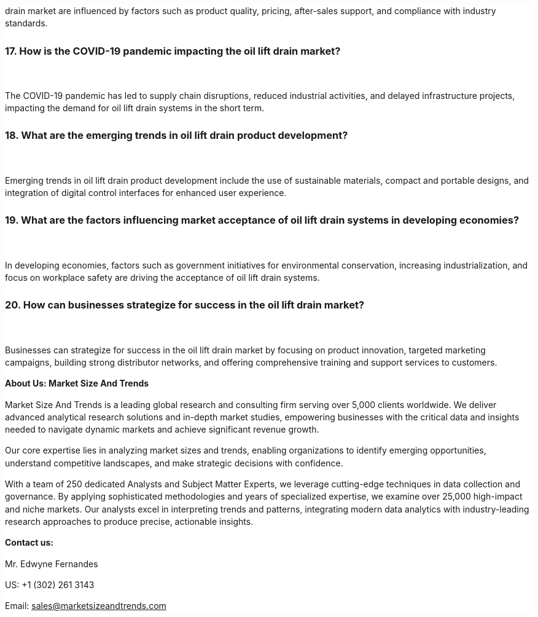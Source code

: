 drain market are influenced by factors such as product quality, pricing, after-sales support, and compliance with industry standards.</p> <h3>17. How is the COVID-19 pandemic impacting the oil lift drain market?</h3> <p>&nbsp;</p><p>The COVID-19 pandemic has led to supply chain disruptions, reduced industrial activities, and delayed infrastructure projects, impacting the demand for oil lift drain systems in the short term.</p> <h3>18. What are the emerging trends in oil lift drain product development?</h3> <p>&nbsp;</p><p>Emerging trends in oil lift drain product development include the use of sustainable materials, compact and portable designs, and integration of digital control interfaces for enhanced user experience.</p> <h3>19. What are the factors influencing market acceptance of oil lift drain systems in developing economies?</h3> <p>&nbsp;</p><p>In developing economies, factors such as government initiatives for environmental conservation, increasing industrialization, and focus on workplace safety are driving the acceptance of oil lift drain systems.</p> <h3>20. How can businesses strategize for success in the oil lift drain market?</h3> <p>&nbsp;</p><p>Businesses can strategize for success in the oil lift drain market by focusing on product innovation, targeted marketing campaigns, building strong distributor networks, and offering comprehensive training and support services to customers.</p></body></html></p><p><strong>About Us:&nbsp;Market Size And Trends</strong></p><p>Market Size And Trends&nbsp;is a leading global research and consulting firm serving over 5,000 clients worldwide. We deliver advanced analytical research solutions and in-depth market studies, empowering businesses with the critical data and insights needed to navigate dynamic markets and achieve significant revenue growth.</p><p>Our core expertise lies in analyzing market sizes and trends, enabling organizations to identify emerging opportunities, understand competitive landscapes, and make strategic decisions with confidence.</p><p>With a team of 250 dedicated Analysts and Subject Matter Experts, we leverage cutting-edge techniques in data collection and governance. By applying sophisticated methodologies and years of specialized expertise, we examine over 25,000 high-impact and niche markets. Our analysts excel in interpreting trends and patterns, integrating modern data analytics with industry-leading research approaches to produce precise, actionable insights.</p><p><strong>Contact us:</strong></p><p>Mr. Edwyne Fernandes</p><p>US: +1 (302) 261 3143</p><p>Email: <a href="mailto:sales@marketsizeandtrends.com">sales@marketsizeandtrends.com</a>&nbsp;</p>
